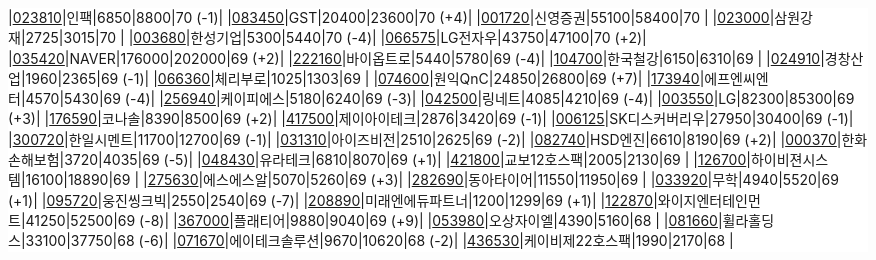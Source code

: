|[023810](https://finance.daum.net/quotes/A023810)|인팩|6850|8800|70 (-1)|
|[083450](https://finance.daum.net/quotes/A083450)|GST|20400|23600|70 (+4)|
|[001720](https://finance.daum.net/quotes/A001720)|신영증권|55100|58400|70 |
|[023000](https://finance.daum.net/quotes/A023000)|삼원강재|2725|3015|70 |
|[003680](https://finance.daum.net/quotes/A003680)|한성기업|5300|5440|70 (-4)|
|[066575](https://finance.daum.net/quotes/A066575)|LG전자우|43750|47100|70 (+2)|
|[035420](https://finance.daum.net/quotes/A035420)|NAVER|176000|202000|69 (+2)|
|[222160](https://finance.daum.net/quotes/A222160)|바이옵트로|5440|5780|69 (-4)|
|[104700](https://finance.daum.net/quotes/A104700)|한국철강|6150|6310|69 |
|[024910](https://finance.daum.net/quotes/A024910)|경창산업|1960|2365|69 (-1)|
|[066360](https://finance.daum.net/quotes/A066360)|체리부로|1025|1303|69 |
|[074600](https://finance.daum.net/quotes/A074600)|원익QnC|24850|26800|69 (+7)|
|[173940](https://finance.daum.net/quotes/A173940)|에프엔씨엔터|4570|5430|69 (-4)|
|[256940](https://finance.daum.net/quotes/A256940)|케이피에스|5180|6240|69 (-3)|
|[042500](https://finance.daum.net/quotes/A042500)|링네트|4085|4210|69 (-4)|
|[003550](https://finance.daum.net/quotes/A003550)|LG|82300|85300|69 (+3)|
|[176590](https://finance.daum.net/quotes/A176590)|코나솔|8390|8500|69 (+2)|
|[417500](https://finance.daum.net/quotes/A417500)|제이아이테크|2876|3420|69 (-1)|
|[006125](https://finance.daum.net/quotes/A006125)|SK디스커버리우|27950|30400|69 (-1)|
|[300720](https://finance.daum.net/quotes/A300720)|한일시멘트|11700|12700|69 (-1)|
|[031310](https://finance.daum.net/quotes/A031310)|아이즈비전|2510|2625|69 (-2)|
|[082740](https://finance.daum.net/quotes/A082740)|HSD엔진|6610|8190|69 (+2)|
|[000370](https://finance.daum.net/quotes/A000370)|한화손해보험|3720|4035|69 (-5)|
|[048430](https://finance.daum.net/quotes/A048430)|유라테크|6810|8070|69 (+1)|
|[421800](https://finance.daum.net/quotes/A421800)|교보12호스팩|2005|2130|69 |
|[126700](https://finance.daum.net/quotes/A126700)|하이비젼시스템|16100|18890|69 |
|[275630](https://finance.daum.net/quotes/A275630)|에스에스알|5070|5260|69 (+3)|
|[282690](https://finance.daum.net/quotes/A282690)|동아타이어|11550|11950|69 |
|[033920](https://finance.daum.net/quotes/A033920)|무학|4940|5520|69 (+1)|
|[095720](https://finance.daum.net/quotes/A095720)|웅진씽크빅|2550|2540|69 (-7)|
|[208890](https://finance.daum.net/quotes/A208890)|미래엔에듀파트너|1200|1299|69 (+1)|
|[122870](https://finance.daum.net/quotes/A122870)|와이지엔터테인먼트|41250|52500|69 (-8)|
|[367000](https://finance.daum.net/quotes/A367000)|플래티어|9880|9040|69 (+9)|
|[053980](https://finance.daum.net/quotes/A053980)|오상자이엘|4390|5160|68 |
|[081660](https://finance.daum.net/quotes/A081660)|휠라홀딩스|33100|37750|68 (-6)|
|[071670](https://finance.daum.net/quotes/A071670)|에이테크솔루션|9670|10620|68 (-2)|
|[436530](https://finance.daum.net/quotes/A436530)|케이비제22호스팩|1990|2170|68 |